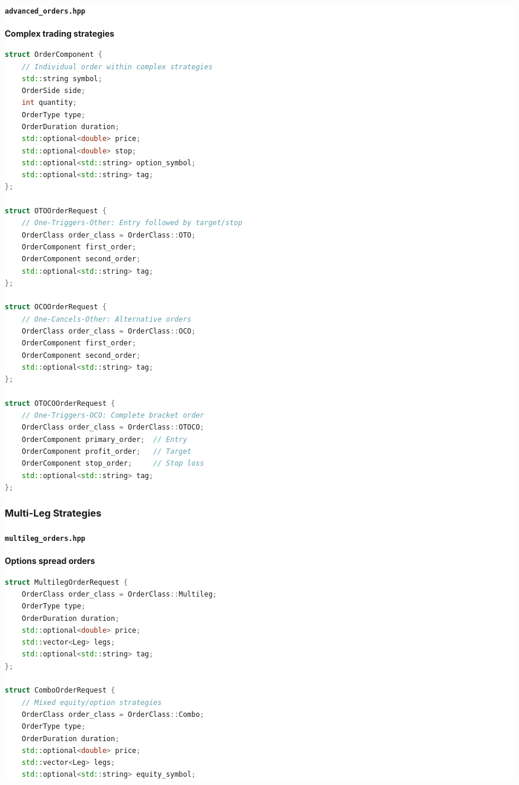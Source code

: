 #### `advanced_orders.hpp`
**Complex trading strategies**
```cpp
struct OrderComponent {
    // Individual order within complex strategies
    std::string symbol;
    OrderSide side;
    int quantity;
    OrderType type;
    OrderDuration duration;
    std::optional<double> price;
    std::optional<double> stop;
    std::optional<std::string> option_symbol;
    std::optional<std::string> tag;
};

struct OTOOrderRequest {
    // One-Triggers-Other: Entry followed by target/stop
    OrderClass order_class = OrderClass::OTO;
    OrderComponent first_order;
    OrderComponent second_order;
    std::optional<std::string> tag;
};

struct OCOOrderRequest {
    // One-Cancels-Other: Alternative orders
    OrderClass order_class = OrderClass::OCO;
    OrderComponent first_order;
    OrderComponent second_order;
    std::optional<std::string> tag;
};

struct OTOCOOrderRequest {
    // One-Triggers-OCO: Complete bracket order
    OrderClass order_class = OrderClass::OTOCO;
    OrderComponent primary_order;  // Entry
    OrderComponent profit_order;   // Target
    OrderComponent stop_order;     // Stop loss
    std::optional<std::string> tag;
};
```

### Multi-Leg Strategies

#### `multileg_orders.hpp`
**Options spread orders**
```cpp
struct MultilegOrderRequest {
    OrderClass order_class = OrderClass::Multileg;
    OrderType type;
    OrderDuration duration;
    std::optional<double> price;
    std::vector<Leg> legs;
    std::optional<std::string> tag;
};

struct ComboOrderRequest {
    // Mixed equity/option strategies
    OrderClass order_class = OrderClass::Combo;
    OrderType type;
    OrderDuration duration;
    std::optional<double> price;
    std::vector<Leg> legs;
    std::optional<std::string> equity_symbol;
```